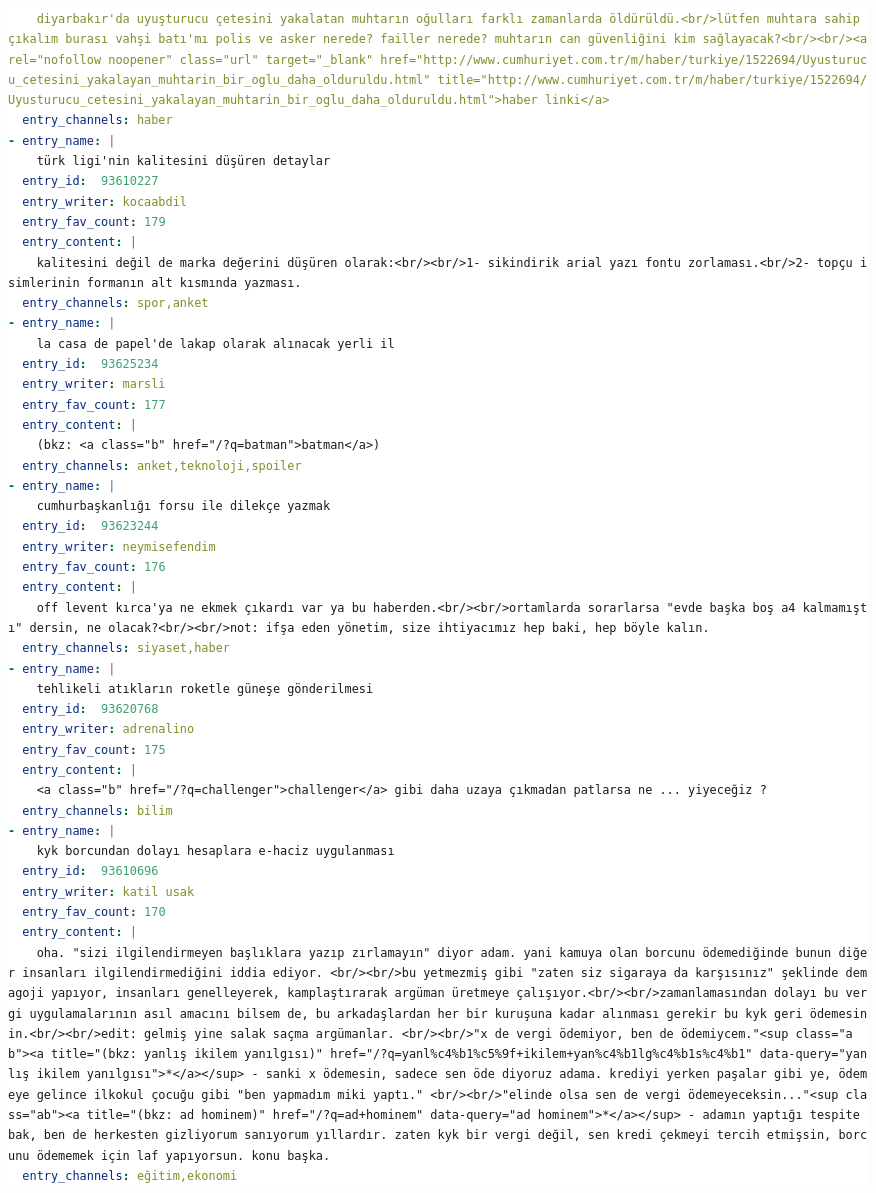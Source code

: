 ```yaml
    diyarbakır'da uyuşturucu çetesini yakalatan muhtarın oğulları farklı zamanlarda öldürüldü.<br/>lütfen muhtara sahip çıkalım burası vahşi batı'mı polis ve asker nerede? failler nerede? muhtarın can güvenliğini kim sağlayacak?<br/><br/><a rel="nofollow noopener" class="url" target="_blank" href="http://www.cumhuriyet.com.tr/m/haber/turkiye/1522694/Uyusturucu_cetesini_yakalayan_muhtarin_bir_oglu_daha_olduruldu.html" title="http://www.cumhuriyet.com.tr/m/haber/turkiye/1522694/Uyusturucu_cetesini_yakalayan_muhtarin_bir_oglu_daha_olduruldu.html">haber linki</a>
  entry_channels: haber
- entry_name: |
    türk ligi'nin kalitesini düşüren detaylar
  entry_id:  93610227
  entry_writer: kocaabdil
  entry_fav_count: 179
  entry_content: |
    kalitesini değil de marka değerini düşüren olarak:<br/><br/>1- sikindirik arial yazı fontu zorlaması.<br/>2- topçu isimlerinin formanın alt kısmında yazması.
  entry_channels: spor,anket
- entry_name: |
    la casa de papel'de lakap olarak alınacak yerli il
  entry_id:  93625234
  entry_writer: marsli
  entry_fav_count: 177
  entry_content: |
    (bkz: <a class="b" href="/?q=batman">batman</a>)
  entry_channels: anket,teknoloji,spoiler
- entry_name: |
    cumhurbaşkanlığı forsu ile dilekçe yazmak
  entry_id:  93623244
  entry_writer: neymisefendim
  entry_fav_count: 176
  entry_content: |
    off levent kırca'ya ne ekmek çıkardı var ya bu haberden.<br/><br/>ortamlarda sorarlarsa "evde başka boş a4 kalmamıştı" dersin, ne olacak?<br/><br/>not: ifşa eden yönetim, size ihtiyacımız hep baki, hep böyle kalın.
  entry_channels: siyaset,haber
- entry_name: |
    tehlikeli atıkların roketle güneşe gönderilmesi
  entry_id:  93620768
  entry_writer: adrenalino
  entry_fav_count: 175
  entry_content: |
    <a class="b" href="/?q=challenger">challenger</a> gibi daha uzaya çıkmadan patlarsa ne ... yiyeceğiz ?
  entry_channels: bilim
- entry_name: |
    kyk borcundan dolayı hesaplara e-haciz uygulanması
  entry_id:  93610696
  entry_writer: katil usak
  entry_fav_count: 170
  entry_content: |
    oha. "sizi ilgilendirmeyen başlıklara yazıp zırlamayın" diyor adam. yani kamuya olan borcunu ödemediğinde bunun diğer insanları ilgilendirmediğini iddia ediyor. <br/><br/>bu yetmezmiş gibi "zaten siz sigaraya da karşısınız" şeklinde demagoji yapıyor, insanları genelleyerek, kamplaştırarak argüman üretmeye çalışıyor.<br/><br/>zamanlamasından dolayı bu vergi uygulamalarının asıl amacını bilsem de, bu arkadaşlardan her bir kuruşuna kadar alınması gerekir bu kyk geri ödemesinin.<br/><br/>edit: gelmiş yine salak saçma argümanlar. <br/><br/>"x de vergi ödemiyor, ben de ödemiycem."<sup class="ab"><a title="(bkz: yanlış ikilem yanılgısı)" href="/?q=yanl%c4%b1%c5%9f+ikilem+yan%c4%b1lg%c4%b1s%c4%b1" data-query="yanlış ikilem yanılgısı">*</a></sup> - sanki x ödemesin, sadece sen öde diyoruz adama. krediyi yerken paşalar gibi ye, ödemeye gelince ilkokul çocuğu gibi "ben yapmadım miki yaptı." <br/><br/>"elinde olsa sen de vergi ödemeyeceksin..."<sup class="ab"><a title="(bkz: ad hominem)" href="/?q=ad+hominem" data-query="ad hominem">*</a></sup> - adamın yaptığı tespite bak, ben de herkesten gizliyorum sanıyorum yıllardır. zaten kyk bir vergi değil, sen kredi çekmeyi tercih etmişsin, borcunu ödememek için laf yapıyorsun. konu başka.
  entry_channels: eğitim,ekonomi
```
